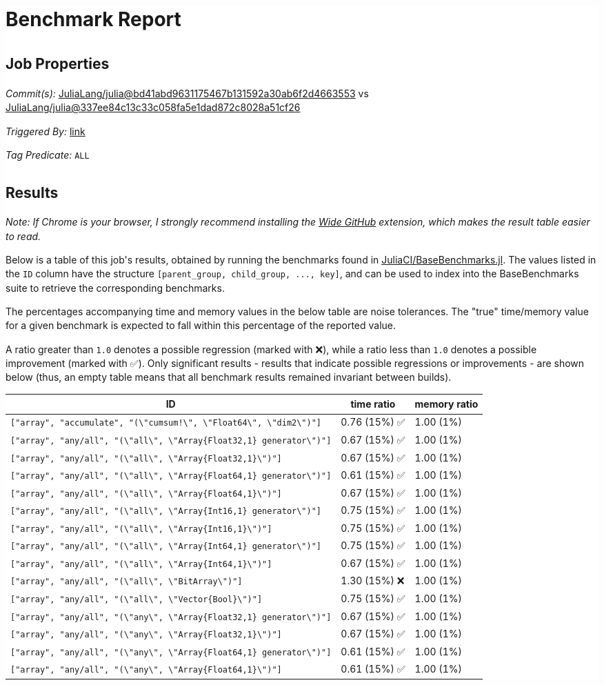 # Benchmark Report

## Job Properties

*Commit(s):* [JuliaLang/julia@bd41abd9631175467b131592a30ab6f2d4663553](https://github.com/JuliaLang/julia/commit/bd41abd9631175467b131592a30ab6f2d4663553) vs [JuliaLang/julia@337ee84c13c33c058fa5e1dad872c8028a51cf26](https://github.com/JuliaLang/julia/commit/337ee84c13c33c058fa5e1dad872c8028a51cf26)

*Triggered By:* [link](https://github.com/JuliaLang/julia/pull/25261#issuecomment-390026363)

*Tag Predicate:* `ALL`

## Results

*Note: If Chrome is your browser, I strongly recommend installing the [Wide GitHub](https://chrome.google.com/webstore/detail/wide-github/kaalofacklcidaampbokdplbklpeldpj?hl=en)
extension, which makes the result table easier to read.*

Below is a table of this job's results, obtained by running the benchmarks found in
[JuliaCI/BaseBenchmarks.jl](https://github.com/JuliaCI/BaseBenchmarks.jl). The values
listed in the `ID` column have the structure `[parent_group, child_group, ..., key]`,
and can be used to index into the BaseBenchmarks suite to retrieve the corresponding
benchmarks.

The percentages accompanying time and memory values in the below table are noise tolerances. The "true"
time/memory value for a given benchmark is expected to fall within this percentage of the reported value.

A ratio greater than `1.0` denotes a possible regression (marked with :x:), while a ratio less
than `1.0` denotes a possible improvement (marked with :white_check_mark:). Only significant results - results
that indicate possible regressions or improvements - are shown below (thus, an empty table means that all
benchmark results remained invariant between builds).

| ID | time ratio | memory ratio |
|----|------------|--------------|
| `["array", "accumulate", "(\"cumsum!\", \"Float64\", \"dim2\")"]` | 0.76 (15%) :white_check_mark: | 1.00 (1%)  |
| `["array", "any/all", "(\"all\", \"Array{Float32,1} generator\")"]` | 0.67 (15%) :white_check_mark: | 1.00 (1%)  |
| `["array", "any/all", "(\"all\", \"Array{Float32,1}\")"]` | 0.67 (15%) :white_check_mark: | 1.00 (1%)  |
| `["array", "any/all", "(\"all\", \"Array{Float64,1} generator\")"]` | 0.61 (15%) :white_check_mark: | 1.00 (1%)  |
| `["array", "any/all", "(\"all\", \"Array{Float64,1}\")"]` | 0.67 (15%) :white_check_mark: | 1.00 (1%)  |
| `["array", "any/all", "(\"all\", \"Array{Int16,1} generator\")"]` | 0.75 (15%) :white_check_mark: | 1.00 (1%)  |
| `["array", "any/all", "(\"all\", \"Array{Int16,1}\")"]` | 0.75 (15%) :white_check_mark: | 1.00 (1%)  |
| `["array", "any/all", "(\"all\", \"Array{Int64,1} generator\")"]` | 0.75 (15%) :white_check_mark: | 1.00 (1%)  |
| `["array", "any/all", "(\"all\", \"Array{Int64,1}\")"]` | 0.67 (15%) :white_check_mark: | 1.00 (1%)  |
| `["array", "any/all", "(\"all\", \"BitArray\")"]` | 1.30 (15%) :x: | 1.00 (1%)  |
| `["array", "any/all", "(\"all\", \"Vector{Bool}\")"]` | 0.75 (15%) :white_check_mark: | 1.00 (1%)  |
| `["array", "any/all", "(\"any\", \"Array{Float32,1} generator\")"]` | 0.67 (15%) :white_check_mark: | 1.00 (1%)  |
| `["array", "any/all", "(\"any\", \"Array{Float32,1}\")"]` | 0.67 (15%) :white_check_mark: | 1.00 (1%)  |
| `["array", "any/all", "(\"any\", \"Array{Float64,1} generator\")"]` | 0.61 (15%) :white_check_mark: | 1.00 (1%)  |
| `["array", "any/all", "(\"any\", \"Array{Float64,1}\")"]` | 0.61 (15%) :white_check_mark: | 1.00 (1%)  |